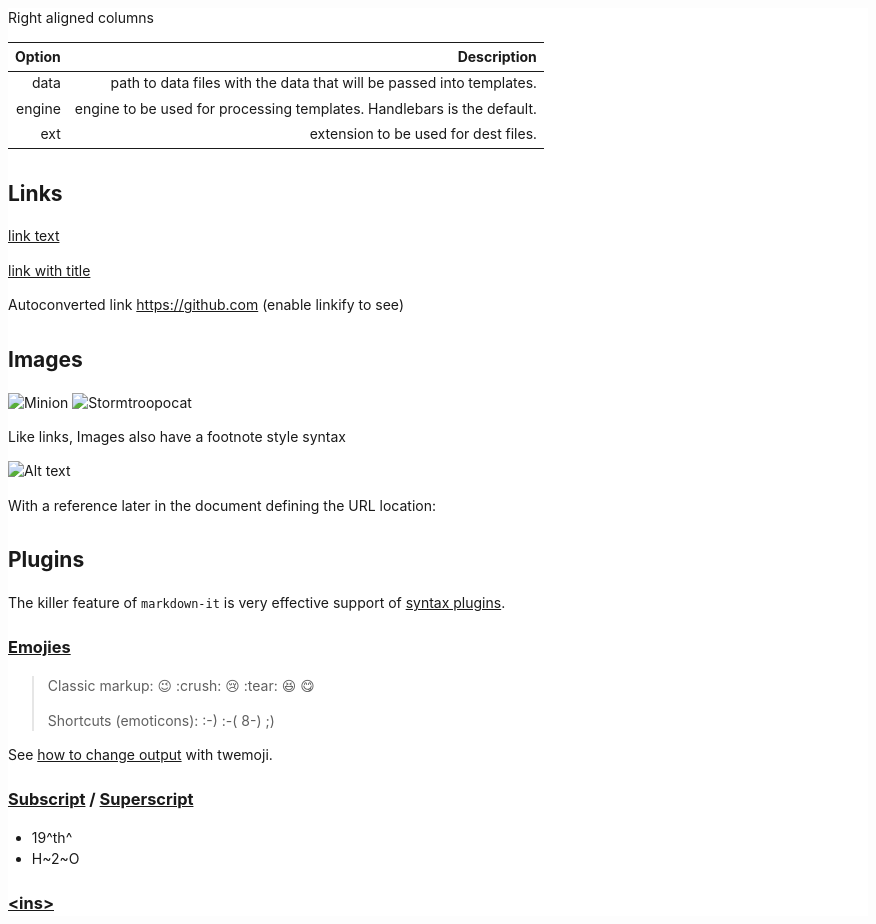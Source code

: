 Right aligned columns

| Option |                                                            Description |
| -----: | ---------------------------------------------------------------------: |
|   data |   path to data files with the data that will be passed into templates. |
| engine | engine to be used for processing templates. Handlebars is the default. |
|    ext |                                   extension to be used for dest files. |

## Links

[link text](https://github.com)

[link with title](https://github.com "title text!")

Autoconverted link https://github.com (enable linkify to see)

## Images

![Minion](https://octodex.github.com/images/minion.png)
![Stormtroopocat](https://octodex.github.com/images/stormtroopocat.jpg "The Stormtroopocat")

Like links, Images also have a footnote style syntax

![Alt text][id]

With a reference later in the document defining the URL location:

[id]: https://octodex.github.com/images/dojocat.jpg "The Dojocat"

## Plugins

The killer feature of `markdown-it` is very effective support of
[syntax plugins](https://www.npmjs.com/search?q=keywords:markdown-it-plugin).

### [Emojies](https://github.com/markdown-it/markdown-it-emoji)

> Classic markup: :wink: :crush: :cry: :tear: :laughing: :yum:
>
> Shortcuts (emoticons): :-) :-( 8-) ;)

See [how to change output](https://github.com/markdown-it/markdown-it-emoji#change-output) with twemoji.

### [Subscript](https://github.com/markdown-it/markdown-it-sub) / [Superscript](https://github.com/markdown-it/markdown-it-sup)

- 19^th^
- H~2~O

### [\<ins>](https://github.com/markdown-it/markdown-it-ins)


[^1]: Some footnote text.
[^first]: Footnote **can have markup**
[^second]: Footnote text.